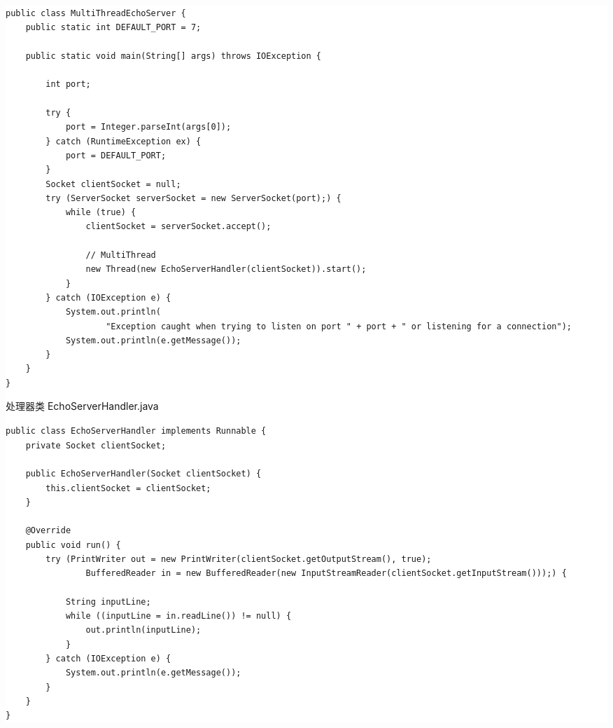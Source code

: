 ```
public class MultiThreadEchoServer {
    public static int DEFAULT_PORT = 7;

    public static void main(String[] args) throws IOException {

        int port;

        try {
            port = Integer.parseInt(args[0]);
        } catch (RuntimeException ex) {
            port = DEFAULT_PORT;
        }
        Socket clientSocket = null;
        try (ServerSocket serverSocket = new ServerSocket(port);) {
            while (true) {
                clientSocket = serverSocket.accept();

                // MultiThread
                new Thread(new EchoServerHandler(clientSocket)).start();
            }
        } catch (IOException e) {
            System.out.println(
                    "Exception caught when trying to listen on port " + port + " or listening for a connection");
            System.out.println(e.getMessage());
        }
    }
} 
```

处理器类 EchoServerHandler.java

```
public class EchoServerHandler implements Runnable {
    private Socket clientSocket;

    public EchoServerHandler(Socket clientSocket) {
        this.clientSocket = clientSocket;
    }

    @Override
    public void run() {
        try (PrintWriter out = new PrintWriter(clientSocket.getOutputStream(), true);
                BufferedReader in = new BufferedReader(new InputStreamReader(clientSocket.getInputStream()));) {

            String inputLine;
            while ((inputLine = in.readLine()) != null) {
                out.println(inputLine);
            }
        } catch (IOException e) {
            System.out.println(e.getMessage());
        }
    }
} 
```
